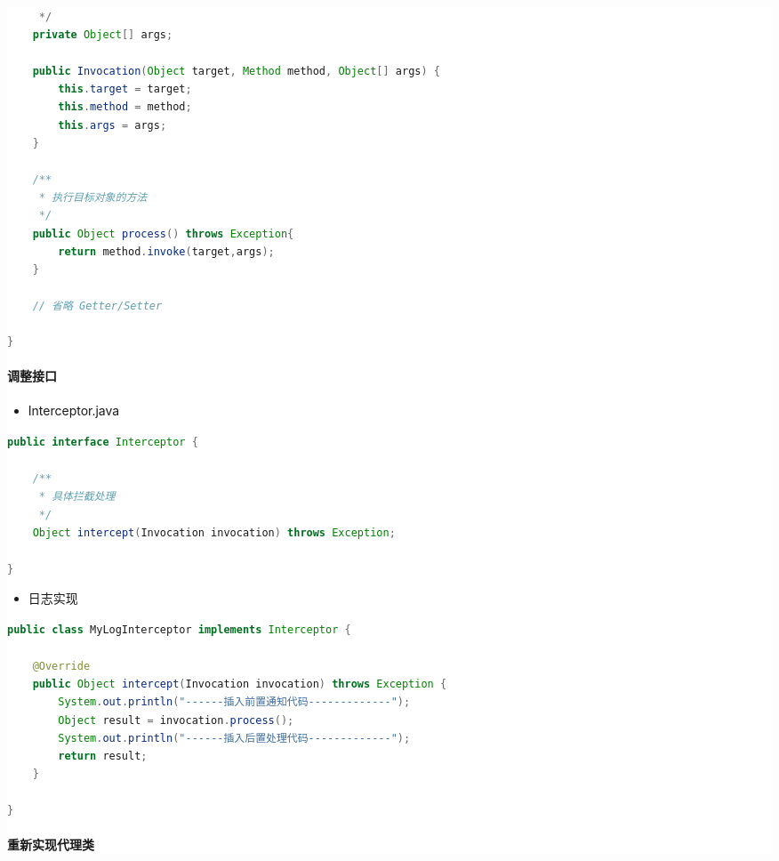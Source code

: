 ```java
     */
    private Object[] args;

    public Invocation(Object target, Method method, Object[] args) {
        this.target = target;
        this.method = method;
        this.args = args;
    }

    /**
     * 执行目标对象的方法
     */
    public Object process() throws Exception{
        return method.invoke(target,args);
    }

    // 省略 Getter/Setter

}
```

#### 调整接口

- Interceptor.java

```java
public interface Interceptor {

    /**
     * 具体拦截处理
     */
    Object intercept(Invocation invocation) throws Exception;

}
```

- 日志实现

```java
public class MyLogInterceptor implements Interceptor {

    @Override
    public Object intercept(Invocation invocation) throws Exception {
        System.out.println("------插入前置通知代码-------------");
        Object result = invocation.process();
        System.out.println("------插入后置处理代码-------------");
        return result;
    }

}
```

#### 重新实现代理类
